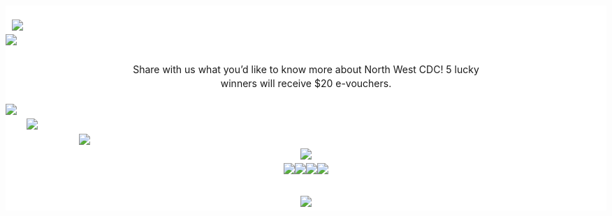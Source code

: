   <div style="width: 98%; margin: 0px auto; padding: 20px 0px 0px;">
    <img src="https://northwest.cdc.gov.sg/images/Cohesion/Nov%202022/nwc_line.jpg" width="100%">
  </div>
  <img src="/images/edm_36.jpg" style="max-width: 290px; margin: 0px auto; text-align: center; width: 100%;">
  <div style="padding: 5px 25px; text-align: center; max-width: 500px; margin: auto;">
    <p>Share with us what you’d like to know more about North West CDC!
5 lucky winners will receive $20 e-vouchers.</p>
  </div>
  <a href="https://www.facebook.com/nwcdc/posts/pfbid0UhLrD1GnU38ECex3d2c5tY8HMvqR1jNdsfZiv7KuNEpJt4Ga8kMe6EMSNscBXQPtl" target="_new">
    <img src="/images/edm_36b.jpg" style="max-width: 250px;">
  </a>

</div>
</div>


<div style="width: 100%; max-width: 800px; margin: 0px auto;">
  <a href="mailto:northwest_cdc@pa.gov.sg" target="_new"><img src="https://northwest.cdc.gov.sg/images/Cohesion/Nov%202022/edm-footer_18.jpg" width="100%"></a>
</div>
<div style="width: 100%; max-width: 650px; margin: 0px auto;">
  <img src="https://northwest.cdc.gov.sg/images/Cohesion/Nov%202022/edm-footer_19.jpg" width="100%">
</div>
  <div style="width: 100%; text-align: center; margin: 0px auto;">
    <img src="https://northwest.cdc.gov.sg/images/Cohesion/Nov%202022/edm-footer_21.jpg" style="max-width: 205px;" />
  </div>
<div style="width: 100%; max-width: 650px; margin: 0px auto; text-align: center;">
<div style="margin: 0px auto; display: inline-block;">
  <div style="float:left; max-width: 47px;">
  <a href="https://www.facebook.com/nwcdc/" target="_new"><img src="https://northwest.cdc.gov.sg/images/Cohesion/Nov%202022/edm-footer_22.jpg" style="max-width: 47px;"></a>
  </div>
  <div style="float:left; max-width: 49px;">
  <a href="https://www.instagram.com/northwestcdc" target="_new"><img src="https://northwest.cdc.gov.sg/images/Cohesion/Nov%202022/edm-footer_23.jpg" style="max-width: 49px;"></a>
  </div>
  <div style="float:left; max-width: 46px;">
  <a href="https://t.me/northwestcdc" target="_new"><img src="https://northwest.cdc.gov.sg/images/Cohesion/Nov%202022/edm-footer_24.jpg" style="max-width: 46px;"></a>
  </div>
  <div style="float:left; max-width: 53px;">
  <a href="https://www.youtube.com/northwestcdc" target="_new"><img src="https://northwest.cdc.gov.sg/images/Cohesion/Nov%202022/edm-footer_25.jpg" style="max-width: 53px;"></a>
  </div>
</div>
</div>

<div style="width: 100%; max-width: 650px; margin: 20px auto; text-align: center;">
  <a href="https://go.gov.sg/subscribe-cohesion" target="_new"><img src="https://northwest.cdc.gov.sg/images/Cohesion/Nov%202022/subscribe-cta2.png" width="100%" style="max-width: 378px;"></a>
</div>
